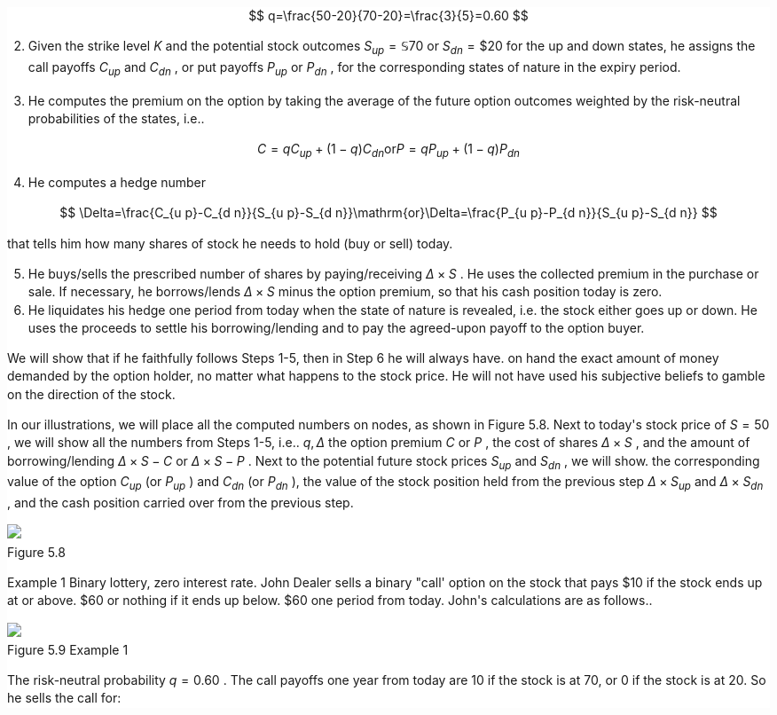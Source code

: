 $$
q=\frac{50-20}{70-20}=\frac{3}{5}=0.60
$$  

2) Given the strike level $K$ and the potential stock outcomes $S_{u p}=\mathbb{S}70$ or $S_{d n}=\$20$ for the up and down states, he assigns the call payoffs $C_{u p}$ and $C_{d n}$ , or put payoffs $P_{u p}$ or $P_{d n}$ , for the corresponding states of nature in the expiry period.  

3) He computes the premium on the option by taking the average of the future option outcomes weighted by the risk-neutral probabilities of the states, i.e..  

$$
C=q C_{u p}+(1-q)C_{d n}\mathrm{or}P=q P_{u p}+(1-q)P_{d n} 
$$  

4) He computes a hedge number  

$$
\Delta=\frac{C_{u p}-C_{d n}}{S_{u p}-S_{d n}}\mathrm{or}\Delta=\frac{P_{u p}-P_{d n}}{S_{u p}-S_{d n}}
$$  

that tells him how many shares of stock he needs to hold (buy or sell) today.  

5) He buys/sells the prescribed number of shares by paying/receiving $\Delta\times S$ . He uses the collected premium in the purchase or sale. If necessary, he borrows/lends $\Delta\times S$ minus the option premium, so that his cash position today is zero.   
6) He liquidates his hedge one period from today when the state of nature is revealed, i.e. the stock either goes up or down. He uses the proceeds to settle his borrowing/lending and to pay the agreed-upon payoff to the option buyer.  

We will show that if he faithfully follows Steps 1-5, then in Step 6 he will always have. on hand the exact amount of money demanded by the option holder, no matter what happens to the stock price. He will not have used his subjective beliefs to gamble on the direction of the stock.  

In our illustrations, we will place all the computed numbers on nodes, as shown in Figure 5.8. Next to today's stock price of $S=50$ , we will show all the numbers from Steps 1-5, i.e.. $q,\Delta$ the option premium $C$ or $P$ , the cost of shares $\Delta\times S$ , and the amount of borrowing/lending $\Delta\times S-C$ or $\Delta\times S-P$ . Next to the potential future stock prices $S_{u p}$ and $S_{d n}$ , we will show. the corresponding value of the option $C_{u p}$ (or $P_{u p}$ ) and $C_{d n}$ (or $P_{d n}$ ), the value of the stock position held from the previous step $\Delta\times S_{u p}$ and $\Delta\times S_{d n}$ , and the cash position carried over from the previous step.  

![](d3d61719d9b52fceacade55433ae79171f73b32ee942d2752056599de9c8c11b.jpg)  
Figure 5.8  

Example 1 Binary lottery, zero interest rate. John Dealer sells a binary "call' option on the stock that pays $\$10$ if the stock ends up at or above. $\$60$ or nothing if it ends up below. $\$60$ one period from today. John's calculations are as follows..  

![](e8f1c3da78b2f84d2389af04b51ec2ab4f80f480bce3bb59ed098388dcee34e1.jpg)  
Figure 5.9 Example 1  

The risk-neutral probability $q=0.60$ . The call payoffs one year from today are 10 if the stock is at 70, or 0 if the stock is at 20. So he sells the call for:  
